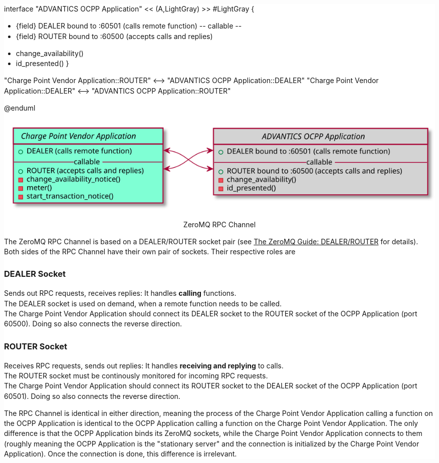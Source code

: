 interface "ADVANTICS OCPP Application" << (A,LightGray) >> #LightGray {
+ {field} DEALER bound to :60501 (calls remote function)
-- callable --
+ {field} ROUTER bound to :60500 (accepts calls and replies)
- change_availability()
- id_presented()
}

"Charge Point Vendor Application::ROUTER" <--> "ADVANTICS OCPP Application::DEALER"
"Charge Point Vendor Application::DEALER" <--> "ADVANTICS OCPP Application::ROUTER"

@enduml

</div>

![ZeroMQ RPC Channel](ocpp_images/zmq_rpc_channel.svg)
<figcaption style="text-align: center">ZeroMQ RPC Channel</figcaption>

The ZeroMQ RPC Channel is based on a DEALER/ROUTER socket pair (see [The
ZeroMQ Guide:
DEALER/ROUTER](https://zguide.zeromq.org/docs/chapter3/#Request-Reply-Combinations)
for details). Both sides of the RPC Channel have their own pair of
sockets. Their respective roles are

### DEALER Socket  
Sends out RPC requests, receives replies: It handles **calling**
functions.  
The DEALER socket is used on demand, when a remote function needs to be
called.  
The Charge Point Vendor Application should connect its DEALER socket to
the ROUTER socket of the OCPP Application (port 60500). Doing so also
connects the reverse direction.

### ROUTER Socket  
Receives RPC requests, sends out replies: It handles **receiving and
replying** to calls.  
The ROUTER socket must be continously monitored for incoming RPC
requests.  
The Charge Point Vendor Application should connect its ROUTER socket to
the DEALER socket of the OCPP Application (port 60501). Doing so also
connects the reverse direction.

The RPC Channel is identical in either direction, meaning the process of
the Charge Point Vendor Application calling a function on the OCPP
Application is identical to the OCPP Application calling a function on
the Charge Point Vendor Application. The only difference is that the
OCPP Application binds its ZeroMQ sockets, while the Charge Point Vendor
Application connects to them (roughly meaning the OCPP Application is
the "stationary server" and the connection is initialized by the Charge
Point Vendor Application). Once the connection is done, this difference
is irrelevant.
